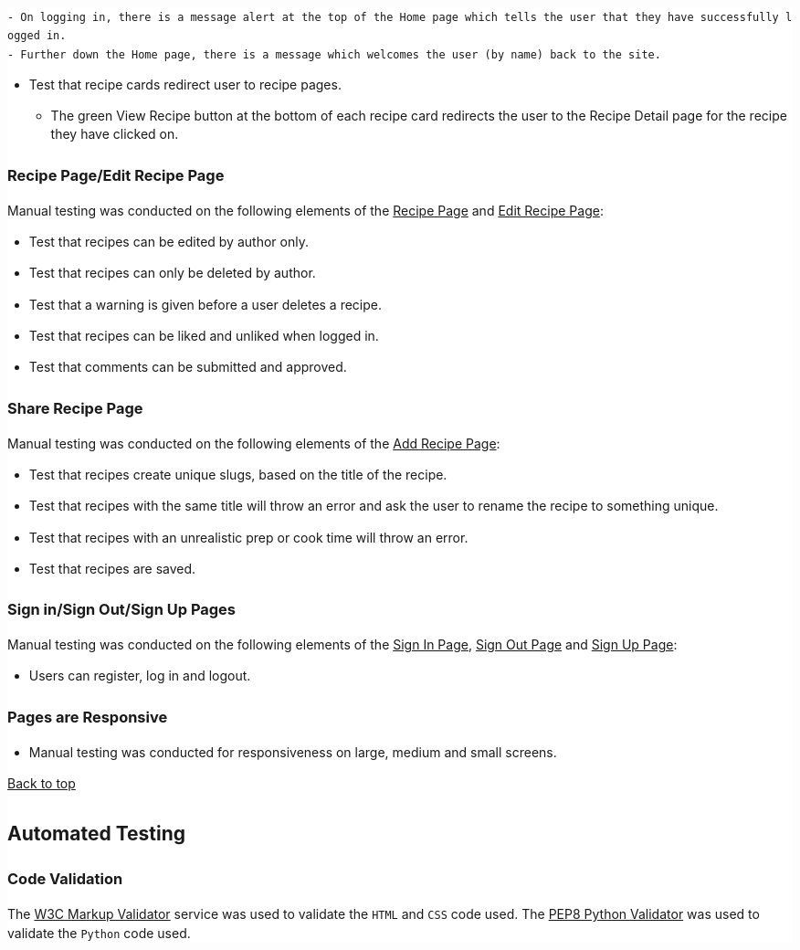     - On logging in, there is a message alert at the top of the Home page which tells the user that they have successfully logged in.
    - Further down the Home page, there is a message which welcomes the user (by name) back to the site.

- Test that recipe cards redirect user to recipe pages.

    - The green View Recipe button at the bottom of each recipe card redirects the user to the Recipe Detail page for the recipe they have clicked on.

### Recipe Page/Edit Recipe Page
Manual testing was conducted on the following elements of the [Recipe Page](https://lettuce-eat-pp4.herokuapp.com/fig-and-goats-cheese-salad/) and [Edit Recipe Page](https://lettuce-eat-pp4.herokuapp.com/edit-recipe/fig-and-goats-cheese-salad):

- Test that recipes can be edited by author only.

- Test that recipes can only be deleted by author.

- Test that a warning is given before a user deletes a recipe.
     
- Test that recipes can be liked and unliked when logged in.
     
- Test that comments can be submitted and approved.

### Share Recipe Page
Manual testing was conducted on the following elements of the [Add Recipe Page](https://lettuce-eat-pp4.herokuapp.com/add-recipe/):

- Test that recipes create unique slugs, based on the title of the recipe.

- Test that recipes with the same title will throw an error and ask the user to rename the recipe to something unique.

- Test that recipes with an unrealistic prep or cook time will throw an error.
     
- Test that recipes are saved.
     
### Sign in/Sign Out/Sign Up Pages
Manual testing was conducted on the following elements of the [Sign In Page](https://lettuce-eat-pp4.herokuapp.com/accounts/login/), [Sign Out Page](https://lettuce-eat-pp4.herokuapp.com/accounts/logout/) and [Sign Up Page](https://lettuce-eat-pp4.herokuapp.com/accounts/signup/):

- Users can register, log in and logout.

### Pages are Responsive
- Manual testing was conducted for responsiveness on large, medium and small screens.

[Back to top](#Lettuce-Eat---Testing)

## Automated Testing

### Code Validation
The [W3C Markup Validator](https://validator.w3.org/ "Link to M£C Markup Validator Site") service was used to validate the `HTML` and `CSS` code used. The [PEP8 Python Validator](http://pep8online.com/ "Link to the PEP8 Python Validator Site") was used to validate the `Python` code used.
